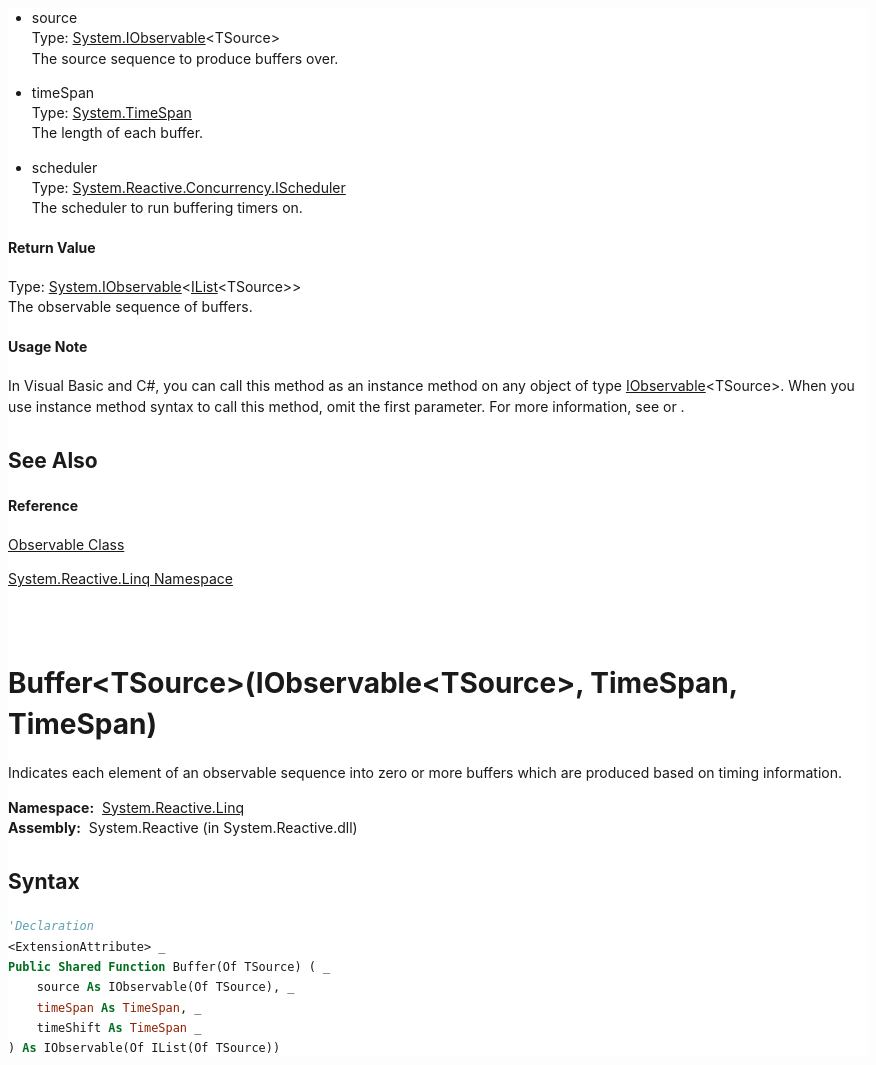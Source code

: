 - source  
  Type: [System.IObservable](https://msdn.microsoft.com/en-us/library/Dd990377)\<TSource\>  
  The source sequence to produce buffers over.

- timeSpan  
  Type: [System.TimeSpan](https://msdn.microsoft.com/en-us/library/269ew577)  
  The length of each buffer.

- scheduler  
  Type: [System.Reactive.Concurrency.IScheduler](IScheduler/IScheduler)  
  The scheduler to run buffering timers on.

#### Return Value

Type: [System.IObservable](https://msdn.microsoft.com/en-us/library/Dd990377)\<[IList](https://msdn.microsoft.com/en-us/library/5y536ey6)\<TSource\>\>  
The observable sequence of buffers.

#### Usage Note

In Visual Basic and C\#, you can call this method as an instance method on any object of type [IObservable](https://msdn.microsoft.com/en-us/library/Dd990377)\<TSource\>. When you use instance method syntax to call this method, omit the first parameter. For more information, see [](https://msdn.microsoft.com/en-us/library/Bb384936) or [](https://msdn.microsoft.com/en-us/library/Bb383977).

## See Also

#### Reference

[Observable Class](Observable/Observable)

[System.Reactive.Linq Namespace](System.Reactive.Linq/System.Reactive.Linq)



<br />

# Buffer\<TSource\>(IObservable\<TSource\>, TimeSpan, TimeSpan)

Indicates each element of an observable sequence into zero or more buffers which are produced based on timing information.

**Namespace:**  [System.Reactive.Linq](System.Reactive.Linq/System.Reactive.Linq)  
**Assembly:**  System.Reactive (in System.Reactive.dll)

## Syntax

```vb
'Declaration
<ExtensionAttribute> _
Public Shared Function Buffer(Of TSource) ( _
    source As IObservable(Of TSource), _
    timeSpan As TimeSpan, _
    timeShift As TimeSpan _
) As IObservable(Of IList(Of TSource))
```
